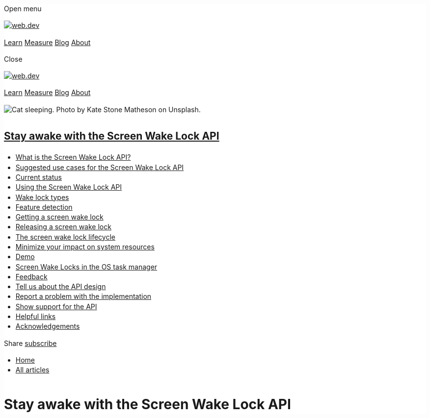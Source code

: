 <span class="w-tooltip w-tooltip--left">Open menu</span>

<a href="/" class="header-default__logo-link gc-analytics-event"><img src="/images/lockup.svg" alt="web.dev" class="header-default__logo" width="125" height="30" /></a>

<a href="/learn/" class="header-default__link gc-analytics-event">Learn</a> <a href="/measure/" class="header-default__link gc-analytics-event">Measure</a> <a href="/blog/" class="header-default__link gc-analytics-event">Blog</a> <a href="/about/" class="header-default__link gc-analytics-event">About</a>

<span class="w-tooltip">Close</span>

<a href="/" class="gc-analytics-event"><img src="/images/lockup.svg" alt="web.dev" class="drawer-default__logo" width="125" height="30" /></a>

<a href="/learn/" class="drawer-default__link gc-analytics-event">Learn</a> <a href="/measure/" class="drawer-default__link gc-analytics-event">Measure</a> <a href="/blog/" class="drawer-default__link gc-analytics-event">Blog</a> <a href="/about/" class="drawer-default__link gc-analytics-event">About</a>

<img src="https://web-dev.imgix.net/image/admin/zMncl9cgWdAc8W24yav3.jpg?auto=format" alt="Cat sleeping. Photo by Kate Stone Matheson on Unsplash." class="w-hero w-hero--cover w-hero--center" sizes="100vw" srcset="https://web-dev.imgix.net/image/admin/zMncl9cgWdAc8W24yav3.jpg?auto=format&amp;w=200 200w,     https://web-dev.imgix.net/image/admin/zMncl9cgWdAc8W24yav3.jpg?auto=format&amp;w=228 228w,     https://web-dev.imgix.net/image/admin/zMncl9cgWdAc8W24yav3.jpg?auto=format&amp;w=260 260w,     https://web-dev.imgix.net/image/admin/zMncl9cgWdAc8W24yav3.jpg?auto=format&amp;w=296 296w,     https://web-dev.imgix.net/image/admin/zMncl9cgWdAc8W24yav3.jpg?auto=format&amp;w=338 338w,     https://web-dev.imgix.net/image/admin/zMncl9cgWdAc8W24yav3.jpg?auto=format&amp;w=385 385w,     https://web-dev.imgix.net/image/admin/zMncl9cgWdAc8W24yav3.jpg?auto=format&amp;w=439 439w,     https://web-dev.imgix.net/image/admin/zMncl9cgWdAc8W24yav3.jpg?auto=format&amp;w=500 500w,     https://web-dev.imgix.net/image/admin/zMncl9cgWdAc8W24yav3.jpg?auto=format&amp;w=571 571w,     https://web-dev.imgix.net/image/admin/zMncl9cgWdAc8W24yav3.jpg?auto=format&amp;w=650 650w,     https://web-dev.imgix.net/image/admin/zMncl9cgWdAc8W24yav3.jpg?auto=format&amp;w=741 741w,     https://web-dev.imgix.net/image/admin/zMncl9cgWdAc8W24yav3.jpg?auto=format&amp;w=845 845w,     https://web-dev.imgix.net/image/admin/zMncl9cgWdAc8W24yav3.jpg?auto=format&amp;w=964 964w,     https://web-dev.imgix.net/image/admin/zMncl9cgWdAc8W24yav3.jpg?auto=format&amp;w=1098 1098w,     https://web-dev.imgix.net/image/admin/zMncl9cgWdAc8W24yav3.jpg?auto=format&amp;w=1252 1252w,     https://web-dev.imgix.net/image/admin/zMncl9cgWdAc8W24yav3.jpg?auto=format&amp;w=1428 1428w,     https://web-dev.imgix.net/image/admin/zMncl9cgWdAc8W24yav3.jpg?auto=format&amp;w=1600 1600w" width="1600" height="480" />

## <a href="#stay-awake-with-the-screen-wake-lock-api" class="w-toc__header--link">Stay awake with the Screen Wake Lock API</a>

- [What is the Screen Wake Lock API?](#what)
- [Suggested use cases for the Screen Wake Lock API](#use-cases)
- [Current status](#status)
- [Using the Screen Wake Lock API](#use)
- [Wake lock types](#wake-lock-types)
- [Feature detection](#feature-detection)
- [Getting a screen wake lock](#get-wake-lock)
- [Releasing a screen wake lock](#release-wake-lock)
- [The screen wake lock lifecycle](#wake-lock-lifecycle)
- [Minimize your impact on system resources](#best-practices)
- [Demo](#demo)
- [Screen Wake Locks in the OS task manager](#screen-wake-locks-in-the-os-task-manager)
- [Feedback](#feedback)
- [Tell us about the API design](#tell-us-about-the-api-design)
- [Report a problem with the implementation](#report-a-problem-with-the-implementation)
- [Show support for the API](#show-support-for-the-api)
- [Helpful links](#helpful)
- [Acknowledgements](#acknowledgements)

Share <a href="/newsletter/" class="w-actions__fab w-actions__fab--subscribe gc-analytics-event"><span>subscribe</span></a>

- <a href="/" class="w-breadcrumbs__link w-breadcrumbs__link--left-justify gc-analytics-event">Home</a>
- <a href="/blog" class="w-breadcrumbs__link gc-analytics-event">All articles</a>

# Stay awake with the Screen Wake Lock API
